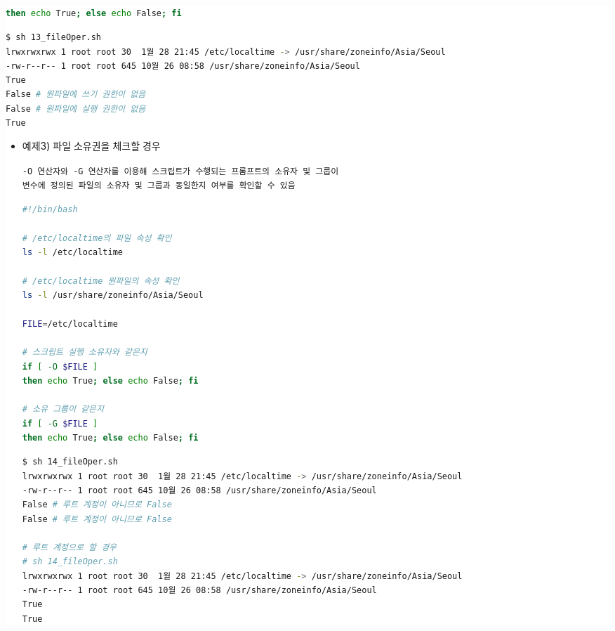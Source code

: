   ```bash
  then echo True; else echo False; fi
  ```

  ```bash
  $ sh 13_fileOper.sh 
  lrwxrwxrwx 1 root root 30  1월 28 21:45 /etc/localtime -> /usr/share/zoneinfo/Asia/Seoul
  -rw-r--r-- 1 root root 645 10월 26 08:58 /usr/share/zoneinfo/Asia/Seoul
  True
  False	# 원파일에 쓰기 권한이 없음
  False	# 원파일에 실행 권한이 없음
  True
  ```

- 예제3) 파일 소유권을 체크할 경우

  ```
  -O 연산자와 -G 연산자를 이용해 스크립트가 수행되는 프롬프트의 소유자 및 그룹이
  변수에 정의된 파일의 소유자 및 그룹과 동일한지 여부를 확인할 수 있음
  ```

  ```bash
  #!/bin/bash
  
  # /etc/localtime의 파일 속성 확인
  ls -l /etc/localtime
  
  # /etc/localtime 원파일의 속성 확인
  ls -l /usr/share/zoneinfo/Asia/Seoul
  
  FILE=/etc/localtime
  
  # 스크립트 실행 소유자와 같은지
  if [ -O $FILE ]
  then echo True; else echo False; fi
  
  # 소유 그룹이 같은지
  if [ -G $FILE ]
  then echo True; else echo False; fi
  ```

  ```bash
  $ sh 14_fileOper.sh 
  lrwxrwxrwx 1 root root 30  1월 28 21:45 /etc/localtime -> /usr/share/zoneinfo/Asia/Seoul
  -rw-r--r-- 1 root root 645 10월 26 08:58 /usr/share/zoneinfo/Asia/Seoul
  False	# 루트 계정이 아니므로 False
  False	# 루트 계정이 아니므로 False
  
  # 루트 계정으로 할 경우
  # sh 14_fileOper.sh 
  lrwxrwxrwx 1 root root 30  1월 28 21:45 /etc/localtime -> /usr/share/zoneinfo/Asia/Seoul
  -rw-r--r-- 1 root root 645 10월 26 08:58 /usr/share/zoneinfo/Asia/Seoul
  True
  True
  ```
